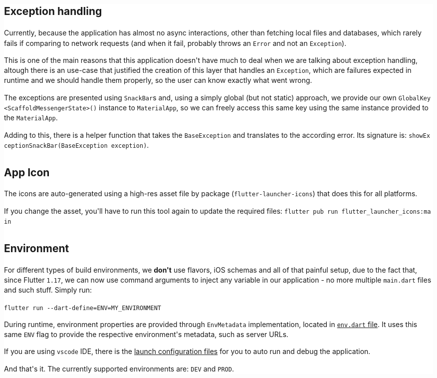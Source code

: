 ## Exception handling

Currently, because the application has almost no async interactions, other than fetching local files and databases,
which rarely fails if comparing to network requests (and when it fail, probably throws an `Error` and not an
`Exception`).

This is one of the main reasons that this application doesn't have much to deal when we are talking about exception
handling, altough there is an use-case that justified the creation of this layer that handles an `Exception`, which are
failures expected in runtime and we should handle them properly, so the user can know exactly what went wrong.

The exceptions are presented using `SnackBar`s and, using a simply global (but not static) approach, we provide our own
`GlobalKey<ScaffoldMessengerState>()` instance to `MaterialApp`, so we can freely access this same key using the same
instance provided to the `MaterialApp`.

Adding to this, there is a helper function that takes the `BaseException` and translates to the according error. Its
signature is: `showExceptionSnackBar(BaseException exception)`.

## App Icon

The icons are auto-generated using a high-res asset file by package (`flutter-launcher-icons`) that does this for all platforms.

If you change the asset, you'll have to run this tool again to update the required files:
`flutter pub run flutter_launcher_icons:main`

## Environment

For different types of build environments, we **don't** use flavors, iOS schemas and all of that painful setup, due to
the fact that, since Flutter `1.17`, we can now use command arguments to inject any variable in our application -
no more multiple `main.dart` files and such stuff. Simply run:

`flutter run --dart-define=ENV=MY_ENVIRONMENT`

During runtime, environment properties are provided through `EnvMetadata` implementation, located in 
[`env.dart` file](./lib/core/env.dart). It uses this same `ENV` flag to provide the respective environment's metadata, 
such as server URLs.

If you are using `vscode` IDE, there is the [launch configuration files](.vscode/launch.json) for you to auto run and 
debug the application.

And that's it. The currently supported environments are: `DEV` and `PROD`.
